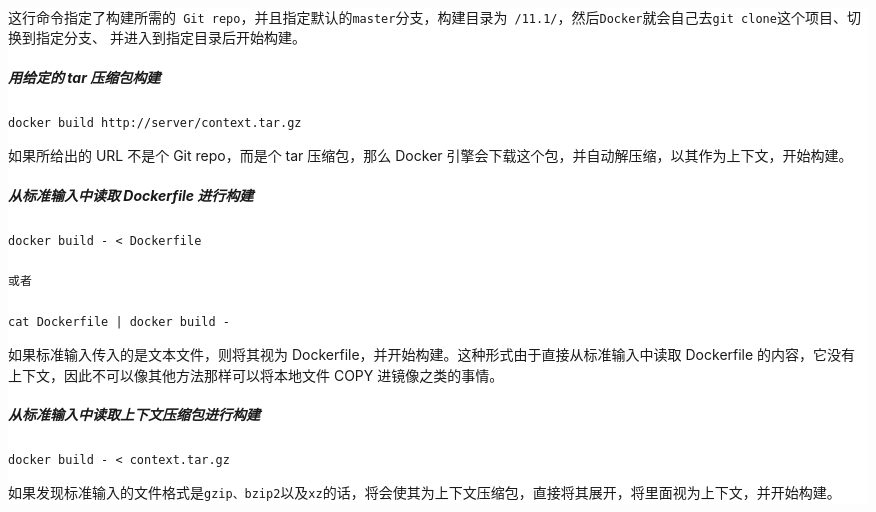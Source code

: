 这行命令指定了构建所需的` Git repo`，并且指定默认的` master `分支，构建目录为` /11.1/`，然后` Docker `就会自己去` git clone `这个项目、切换到指定分支、
并进入到指定目录后开始构建。

##### 用给定的 tar 压缩包构建

```
docker build http://server/context.tar.gz

```

如果所给出的 URL 不是个 Git repo，而是个 tar 压缩包，那么 Docker 引擎会下载这个包，并自动解压缩，以其作为上下文，开始构建。

##### 从标准输入中读取 Dockerfile 进行构建

```
docker build - < Dockerfile

或者

cat Dockerfile | docker build -
```

如果标准输入传入的是文本文件，则将其视为 Dockerfile，并开始构建。这种形式由于直接从标准输入中读取 Dockerfile 的内容，它没有上下文，因此不可以像其他方法那样可以将本地文件 COPY 进镜像之类的事情。

##### 从标准输入中读取上下文压缩包进行构建

```
docker build - < context.tar.gz

```

如果发现标准输入的文件格式是` gzip、bzip2 `以及` xz `的话，将会使其为上下文压缩包，直接将其展开，将里面视为上下文，并开始构建。


